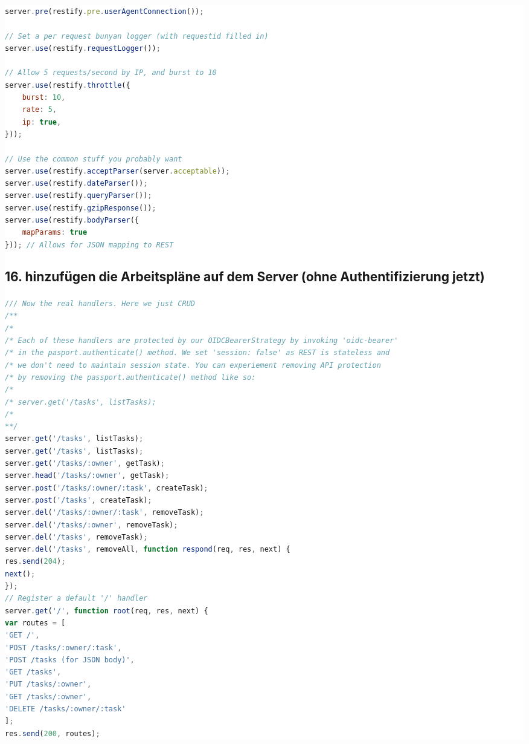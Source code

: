 ```Javascript
server.pre(restify.pre.userAgentConnection());

// Set a per request bunyan logger (with requestid filled in)
server.use(restify.requestLogger());

// Allow 5 requests/second by IP, and burst to 10
server.use(restify.throttle({
    burst: 10,
    rate: 5,
    ip: true,
}));

// Use the common stuff you probably want
server.use(restify.acceptParser(server.acceptable));
server.use(restify.dateParser());
server.use(restify.queryParser());
server.use(restify.gzipResponse());
server.use(restify.bodyParser({
    mapParams: true
})); // Allows for JSON mapping to REST
```

## <a name="16-adding-the-routes-to-the-server-without-authentication-for-now"></a>16. hinzufügen die Arbeitspläne auf dem Server (ohne Authentifizierung jetzt)

```Javascript
/// Now the real handlers. Here we just CRUD
/**
/*
/* Each of these handlers are protected by our OIDCBearerStrategy by invoking 'oidc-bearer'
/* in the pasport.authenticate() method. We set 'session: false' as REST is stateless and
/* we don't need to maintain session state. You can experiement removing API protection
/* by removing the passport.authenticate() method like so:
/*
/* server.get('/tasks', listTasks);
/*
**/
server.get('/tasks', listTasks);
server.get('/tasks', listTasks);
server.get('/tasks/:owner', getTask);
server.head('/tasks/:owner', getTask);
server.post('/tasks/:owner/:task', createTask);
server.post('/tasks', createTask);
server.del('/tasks/:owner/:task', removeTask);
server.del('/tasks/:owner', removeTask);
server.del('/tasks', removeTask);
server.del('/tasks', removeAll, function respond(req, res, next) {
res.send(204);
next();
});
// Register a default '/' handler
server.get('/', function root(req, res, next) {
var routes = [
'GET /',
'POST /tasks/:owner/:task',
'POST /tasks (for JSON body)',
'GET /tasks',
'PUT /tasks/:owner',
'GET /tasks/:owner',
'DELETE /tasks/:owner/:task'
];
res.send(200, routes);
```